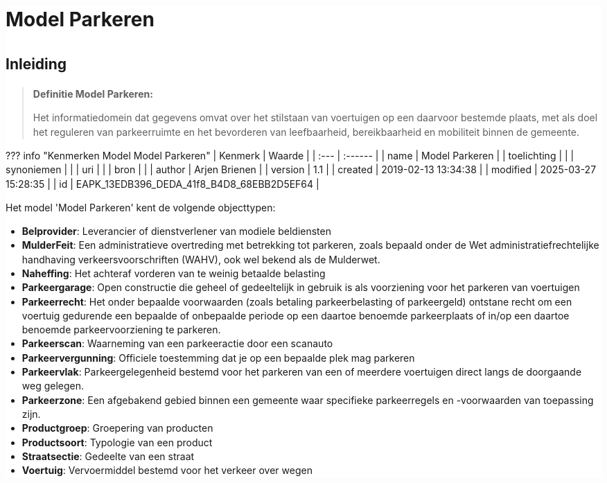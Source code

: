 # Model Parkeren
## Inleiding
> **Definitie Model Parkeren:** 
>
> Het informatiedomein dat gegevens omvat over het stilstaan van voertuigen op een daarvoor bestemde plaats, met als doel het reguleren van parkeerruimte en het bevorderen van leefbaarheid, bereikbaarheid en mobiliteit binnen de gemeente.

??? info "Kenmerken Model Model Parkeren"
    | Kenmerk | Waarde |
    | :--- | :------ |
    | name | Model Parkeren |
    | toelichting |  |
    | synoniemen |  |
    | uri |  |
    | bron |  |
    | author | Arjen Brienen |
    | version | 1.1 |
    | created | 2019-02-13 13:34:38 |
    | modified | 2025-03-27 15:28:35 |
    | id | EAPK_13EDB396_DEDA_41f8_B4D8_68EBB2D5EF64 |
    

Het model 'Model Parkeren' kent de volgende objecttypen:

* **Belprovider**: Leverancier of dienstverlener van modiele beldiensten
* **MulderFeit**: Een administratieve overtreding met betrekking tot parkeren, zoals bepaald onder de Wet administratiefrechtelijke handhaving verkeersvoorschriften (WAHV), ook wel bekend als de Mulderwet.
* **Naheffing**: Het achteraf vorderen van te weinig betaalde belasting
* **Parkeergarage**: Open constructie die geheel of gedeeltelijk in gebruik is als voorziening voor het parkeren van voertuigen
* **Parkeerrecht**: Het onder bepaalde voorwaarden (zoals betaling parkeerbelasting of parkeergeld) ontstane recht om een voertuig gedurende een bepaalde of onbepaalde periode op een daartoe benoemde parkeerplaats of in/op een daartoe benoemde parkeervoorziening te parkeren.
* **Parkeerscan**: Waarneming van een parkeeractie door een scanauto
* **Parkeervergunning**: Officiele toestemming dat je op een bepaalde plek mag parkeren
* **Parkeervlak**: Parkeergelegenheid bestemd voor het parkeren van een of meerdere voertuigen direct langs de doorgaande weg gelegen.
* **Parkeerzone**: Een afgebakend gebied binnen een gemeente  waar specifieke parkeerregels en -voorwaarden van toepassing zijn.
* **Productgroep**: Groepering van producten
* **Productsoort**: Typologie van een product
* **Straatsectie**: Gedeelte van een straat
* **Voertuig**: Vervoermiddel bestemd voor het verkeer over wegen
